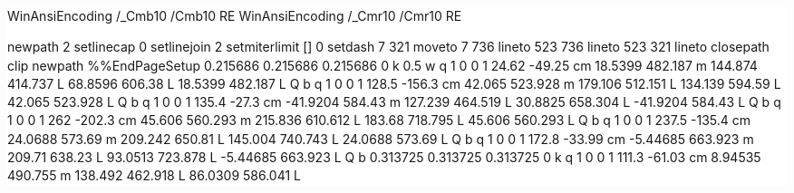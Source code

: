 WinAnsiEncoding /_Cmb10 /Cmb10 RE
WinAnsiEncoding /_Cmr10 /Cmr10 RE

newpath 2 setlinecap 0 setlinejoin 2 setmiterlimit
[] 0 setdash
7 321 moveto 7 736 lineto 523 736 lineto 523 321 lineto closepath clip
newpath
%%EndPageSetup
0.215686 0.215686 0.215686 0 k
0.5 w
q
1 0 0 1 24.62 -49.25 cm
18.5399 482.187 m
144.874 414.737 L
68.8596 606.38 L
18.5399 482.187 L
Q
b
q
1 0 0 1 128.5 -156.3 cm
42.065 523.928 m
179.106 512.151 L
134.139 594.59 L
42.065 523.928 L
Q
b
q
1 0 0 1 135.4 -27.3 cm
-41.9204 584.43 m
127.239 464.519 L
30.8825 658.304 L
-41.9204 584.43 L
Q
b
q
1 0 0 1 262 -202.3 cm
45.606 560.293 m
215.836 610.612 L
183.68 718.795 L
45.606 560.293 L
Q
b
q
1 0 0 1 237.5 -135.4 cm
24.0688 573.69 m
209.242 650.81 L
145.004 740.743 L
24.0688 573.69 L
Q
b
q
1 0 0 1 172.8 -33.99 cm
-5.44685 663.923 m
209.71 638.23 L
93.0513 723.878 L
-5.44685 663.923 L
Q
b
0.313725 0.313725 0.313725 0 k
q
1 0 0 1 111.3 -61.03 cm
8.94535 490.755 m
138.492 462.918 L
86.0309 586.041 L